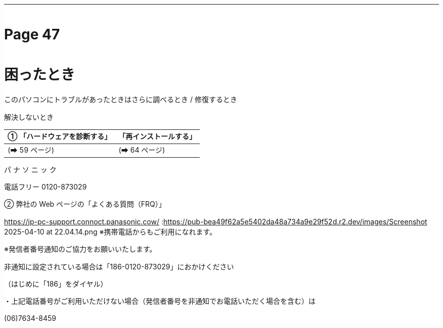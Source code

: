 - - -

# Page 47

# 困ったとき

このパソコンにトラブルがあったときはさらに調べるとき / 修復するとき

解決しないとき

| ① 「ハードウェアを診断する」 | 「再インストールする」 |
| --------------- | ----------- |
| (➡ 59 ページ) | (➡ 64 ページ) |

パ ナ ソ ニ ッ ク

電話フリー 0120-873029

② 弊社の Web ページの「よくある質問（FRQ）」

https://jp-pc-support.connoct.panasonic.cow/
:https://pub-bea49f62a5e5402da48a734a9e29f52d.r2.dev/images/Screenshot 2025-04-10 at 22.04.14.png
※携帯電話からもご利用になれます。

※発信者番号通知のご協力をお願いいたします。

非通知に設定されている場合は「186-0120-873029」におかけください

（はじめに「186」をダイヤル）

・上記電話番号がご利用いただけない場合（発信者番号を非通知でお電話いただく場合を含む）は

(06)7634-8459

